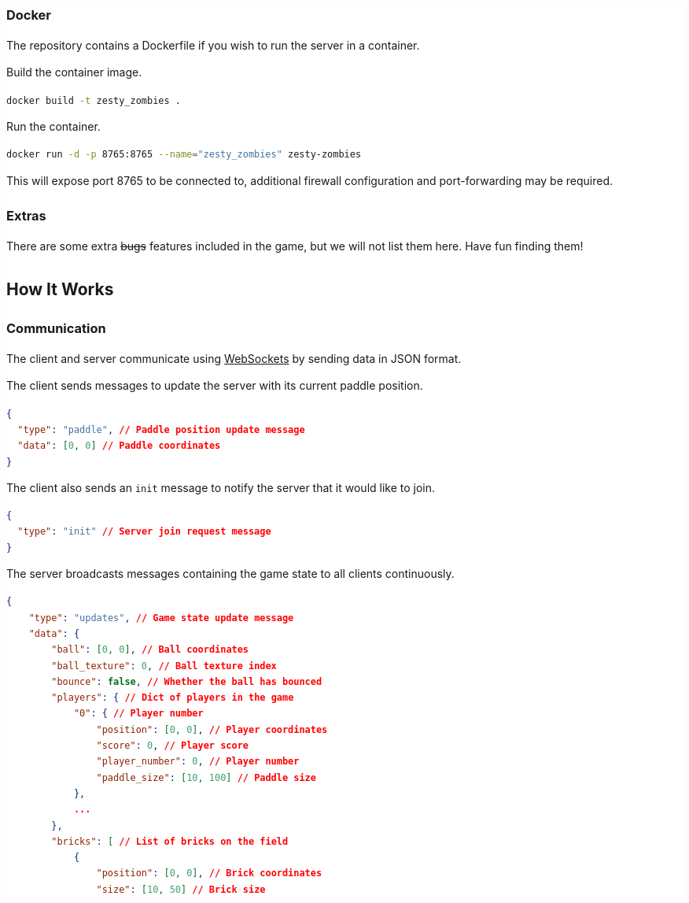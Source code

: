 ### Docker

The repository contains a Dockerfile if you wish to run the server in a container.

Build the container image.

```bash
docker build -t zesty_zombies .
```

Run the container.

```bash
docker run -d -p 8765:8765 --name="zesty_zombies" zesty-zombies
```

This will expose port 8765 to be connected to, additional firewall configuration and port-forwarding may be required.

### Extras

There are some extra ~~bugs~~ features included in the game, but we will not list them here. Have fun finding them!

## How It Works

### Communication

The client and server communicate using [WebSockets](https://pypi.org/project/websockets/) by sending data in JSON format.

The client sends messages to update the server with its current paddle position.

```json
{
  "type": "paddle", // Paddle position update message
  "data": [0, 0] // Paddle coordinates
}
```

The client also sends an `init` message to notify the server that it would like to join.

```json
{
  "type": "init" // Server join request message
}
```

The server broadcasts messages containing the game state to all clients continuously.

```json
{
    "type": "updates", // Game state update message
    "data": {
        "ball": [0, 0], // Ball coordinates
        "ball_texture": 0, // Ball texture index
        "bounce": false, // Whether the ball has bounced
        "players": { // Dict of players in the game
            "0": { // Player number
                "position": [0, 0], // Player coordinates
                "score": 0, // Player score
                "player_number": 0, // Player number
                "paddle_size": [10, 100] // Paddle size
            },
            ...
        },
        "bricks": [ // List of bricks on the field
            {
                "position": [0, 0], // Brick coordinates
                "size": [10, 50] // Brick size
```